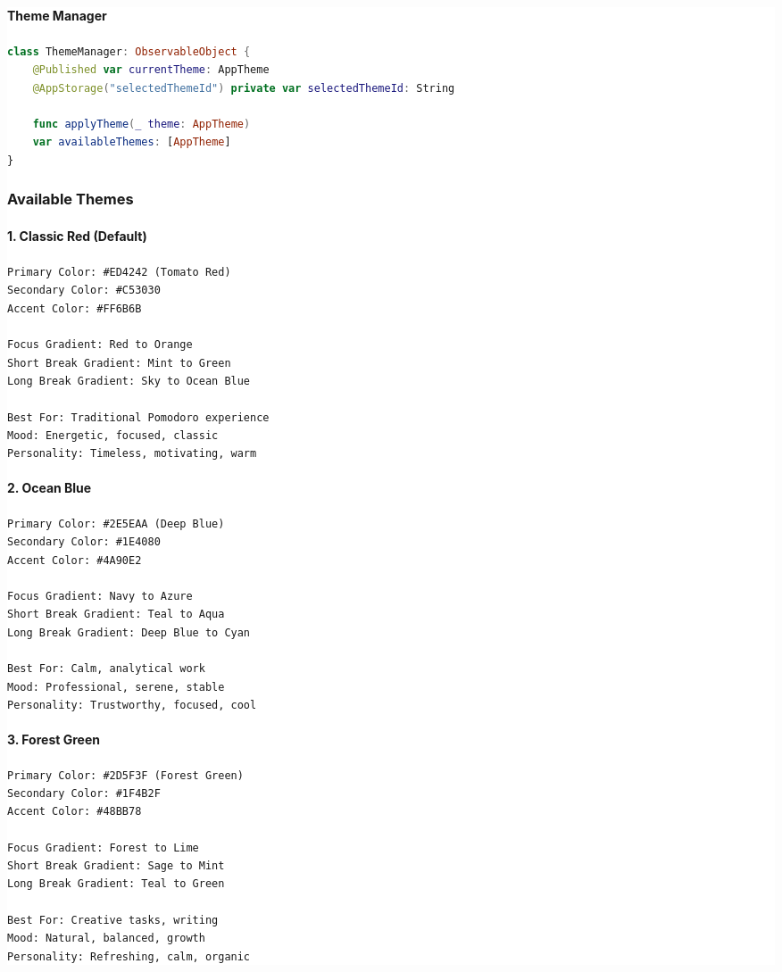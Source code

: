 #### Theme Manager

```swift
class ThemeManager: ObservableObject {
    @Published var currentTheme: AppTheme
    @AppStorage("selectedThemeId") private var selectedThemeId: String
    
    func applyTheme(_ theme: AppTheme)
    var availableThemes: [AppTheme]
}
```

### Available Themes

#### 1. Classic Red (Default)
```
Primary Color: #ED4242 (Tomato Red)
Secondary Color: #C53030
Accent Color: #FF6B6B

Focus Gradient: Red to Orange
Short Break Gradient: Mint to Green
Long Break Gradient: Sky to Ocean Blue

Best For: Traditional Pomodoro experience
Mood: Energetic, focused, classic
Personality: Timeless, motivating, warm
```

#### 2. Ocean Blue
```
Primary Color: #2E5EAA (Deep Blue)
Secondary Color: #1E4080
Accent Color: #4A90E2

Focus Gradient: Navy to Azure
Short Break Gradient: Teal to Aqua
Long Break Gradient: Deep Blue to Cyan

Best For: Calm, analytical work
Mood: Professional, serene, stable
Personality: Trustworthy, focused, cool
```

#### 3. Forest Green
```
Primary Color: #2D5F3F (Forest Green)
Secondary Color: #1F4B2F
Accent Color: #48BB78

Focus Gradient: Forest to Lime
Short Break Gradient: Sage to Mint
Long Break Gradient: Teal to Green

Best For: Creative tasks, writing
Mood: Natural, balanced, growth
Personality: Refreshing, calm, organic
```
